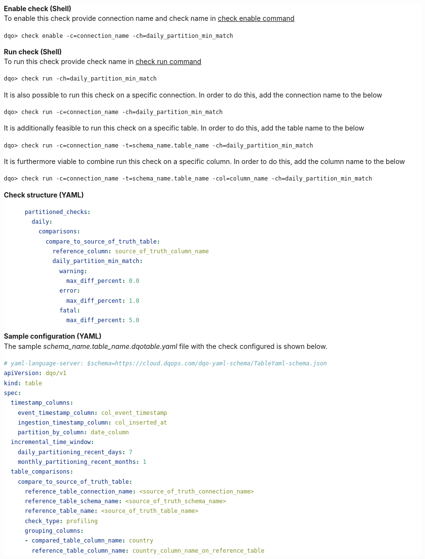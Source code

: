 **Enable check (Shell)**  
To enable this check provide connection name and check name in [check enable command](../../../../command-line-interface/check/#dqo-check-enable)
```
dqo> check enable -c=connection_name -ch=daily_partition_min_match
```
**Run check (Shell)**  
To run this check provide check name in [check run command](../../../../command-line-interface/check/#dqo-check-run)
```
dqo> check run -ch=daily_partition_min_match
```
It is also possible to run this check on a specific connection. In order to do this, add the connection name to the below
```
dqo> check run -c=connection_name -ch=daily_partition_min_match
```
It is additionally feasible to run this check on a specific table. In order to do this, add the table name to the below
```
dqo> check run -c=connection_name -t=schema_name.table_name -ch=daily_partition_min_match
```
It is furthermore viable to combine run this check on a specific column. In order to do this, add the column name to the below
```
dqo> check run -c=connection_name -t=schema_name.table_name -col=column_name -ch=daily_partition_min_match
```
**Check structure (YAML)**
```yaml
      partitioned_checks:
        daily:
          comparisons:
            compare_to_source_of_truth_table:
              reference_column: source_of_truth_column_name
              daily_partition_min_match:
                warning:
                  max_diff_percent: 0.0
                error:
                  max_diff_percent: 1.0
                fatal:
                  max_diff_percent: 5.0
```
**Sample configuration (YAML)**  
The sample *schema_name.table_name.dqotable.yaml* file with the check configured is shown below.
  
```yaml hl_lines="25-36"
# yaml-language-server: $schema=https://cloud.dqops.com/dqo-yaml-schema/TableYaml-schema.json
apiVersion: dqo/v1
kind: table
spec:
  timestamp_columns:
    event_timestamp_column: col_event_timestamp
    ingestion_timestamp_column: col_inserted_at
    partition_by_column: date_column
  incremental_time_window:
    daily_partitioning_recent_days: 7
    monthly_partitioning_recent_months: 1
  table_comparisons:
    compare_to_source_of_truth_table:
      reference_table_connection_name: <source_of_truth_connection_name>
      reference_table_schema_name: <source_of_truth_schema_name>
      reference_table_name: <source_of_truth_table_name>
      check_type: profiling
      grouping_columns:
      - compared_table_column_name: country
        reference_table_column_name: country_column_name_on_reference_table
```